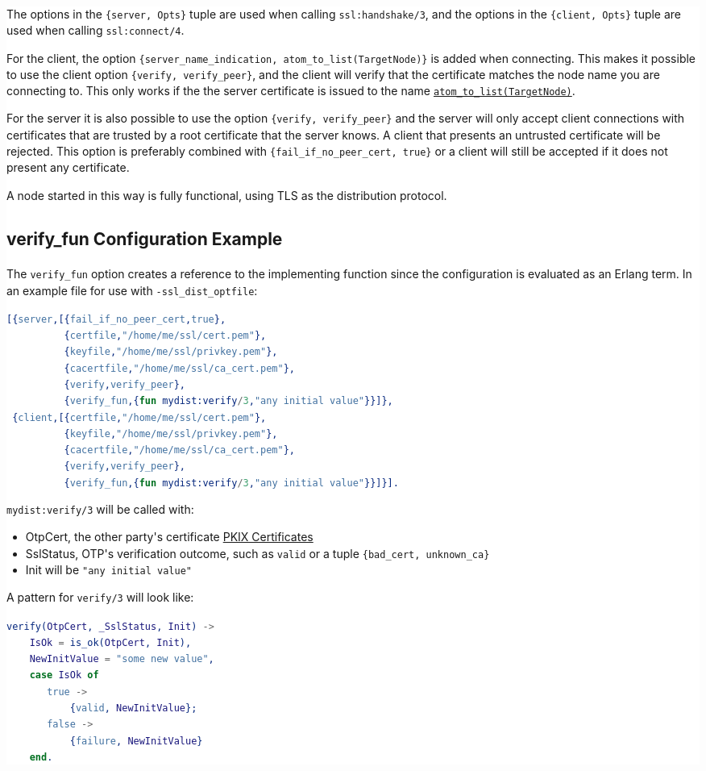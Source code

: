 The options in the `{server, Opts}` tuple are used when calling
`ssl:handshake/3`, and the options in the `{client, Opts}` tuple are used when
calling `ssl:connect/4`.

For the client, the option `{server_name_indication, atom_to_list(TargetNode)}`
is added when connecting. This makes it possible to use the client option
`{verify, verify_peer}`, and the client will verify that the certificate matches
the node name you are connecting to. This only works if the the server
certificate is issued to the name
[`atom_to_list(TargetNode)`](`atom_to_list/1`).

For the server it is also possible to use the option `{verify, verify_peer}` and
the server will only accept client connections with certificates that are
trusted by a root certificate that the server knows. A client that presents an
untrusted certificate will be rejected. This option is preferably combined with
`{fail_if_no_peer_cert, true}` or a client will still be accepted if it does not
present any certificate.

A node started in this way is fully functional, using TLS as the distribution
protocol.

## verify_fun Configuration Example

The `verify_fun` option creates a reference to the implementing
function since the configuration is evaluated as an Erlang term. In
an example file for use with `-ssl_dist_optfile`:


```erlang
[{server,[{fail_if_no_peer_cert,true},
          {certfile,"/home/me/ssl/cert.pem"},
          {keyfile,"/home/me/ssl/privkey.pem"},
          {cacertfile,"/home/me/ssl/ca_cert.pem"},
          {verify,verify_peer},
          {verify_fun,{fun mydist:verify/3,"any initial value"}}]},
 {client,[{certfile,"/home/me/ssl/cert.pem"},
          {keyfile,"/home/me/ssl/privkey.pem"},
          {cacertfile,"/home/me/ssl/ca_cert.pem"},
          {verify,verify_peer},
          {verify_fun,{fun mydist:verify/3,"any initial value"}}]}].

```

`mydist:verify/3` will be called with:

  * OtpCert, the other party's certificate [PKIX Certificates](`e:public_key:public_key_records.html#pkix-certificates`)
  * SslStatus, OTP's verification outcome, such as `valid` or a tuple `{bad_cert, unknown_ca}`
  * Init will be `"any initial value"`

A pattern for `verify/3` will look like:

```erlang
verify(OtpCert, _SslStatus, Init) ->
    IsOk = is_ok(OtpCert, Init),
    NewInitValue = "some new value",
    case IsOk of
       true ->
           {valid, NewInitValue};
       false ->
           {failure, NewInitValue}
    end.
```
